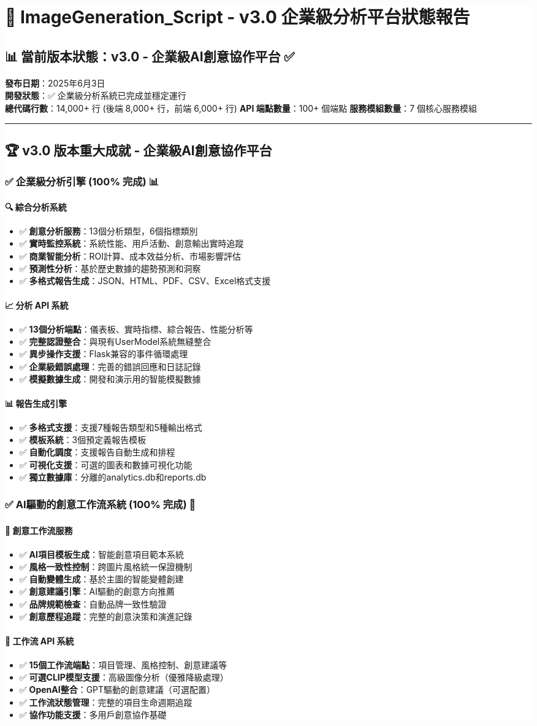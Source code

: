 # 🎯 ImageGeneration_Script - v3.0 企業級分析平台狀態報告

## 📊 當前版本狀態：v3.0 - 企業級AI創意協作平台 ✅

**發布日期**：2025年6月3日  
**開發狀態**：✅ 企業級分析系統已完成並穩定運行  
**總代碼行數**：14,000+ 行 (後端 8,000+ 行，前端 6,000+ 行)
**API 端點數量**：100+ 個端點
**服務模組數量**：7 個核心服務模組

---

## 🏆 v3.0 版本重大成就 - 企業級AI創意協作平台

### ✅ 企業級分析引擎 (100% 完成) 📊

#### 🔍 **綜合分析系統**
- ✅ **創意分析服務**：13個分析類型，6個指標類別
- ✅ **實時監控系統**：系統性能、用戶活動、創意輸出實時追蹤
- ✅ **商業智能分析**：ROI計算、成本效益分析、市場影響評估
- ✅ **預測性分析**：基於歷史數據的趨勢預測和洞察
- ✅ **多格式報告生成**：JSON、HTML、PDF、CSV、Excel格式支援

#### 📈 **分析 API 系統**
- ✅ **13個分析端點**：儀表板、實時指標、綜合報告、性能分析等
- ✅ **完整認證整合**：與現有UserModel系統無縫整合
- ✅ **異步操作支援**：Flask兼容的事件循環處理
- ✅ **企業級錯誤處理**：完善的錯誤回應和日誌記錄
- ✅ **模擬數據生成**：開發和演示用的智能模擬數據

#### 📊 **報告生成引擎**
- ✅ **多格式支援**：支援7種報告類型和5種輸出格式
- ✅ **模板系統**：3個預定義報告模板
- ✅ **自動化調度**：支援報告自動生成和排程
- ✅ **可視化支援**：可選的圖表和數據可視化功能
- ✅ **獨立數據庫**：分離的analytics.db和reports.db

### ✅ AI驅動的創意工作流系統 (100% 完成) 🎨

#### 🤖 **創意工作流服務**
- ✅ **AI項目模板生成**：智能創意項目範本系統
- ✅ **風格一致性控制**：跨圖片風格統一保證機制
- ✅ **自動變體生成**：基於主圖的智能變體創建
- ✅ **創意建議引擎**：AI驅動的創意方向推薦
- ✅ **品牌規範檢查**：自動品牌一致性驗證
- ✅ **創意歷程追蹤**：完整的創意決策和演進記錄

#### 🔗 **工作流 API 系統**
- ✅ **15個工作流端點**：項目管理、風格控制、創意建議等
- ✅ **可選CLIP模型支援**：高級圖像分析（優雅降級處理）
- ✅ **OpenAI整合**：GPT驅動的創意建議（可選配置）
- ✅ **工作流狀態管理**：完整的項目生命週期追蹤
- ✅ **協作功能支援**：多用戶創意協作基礎
